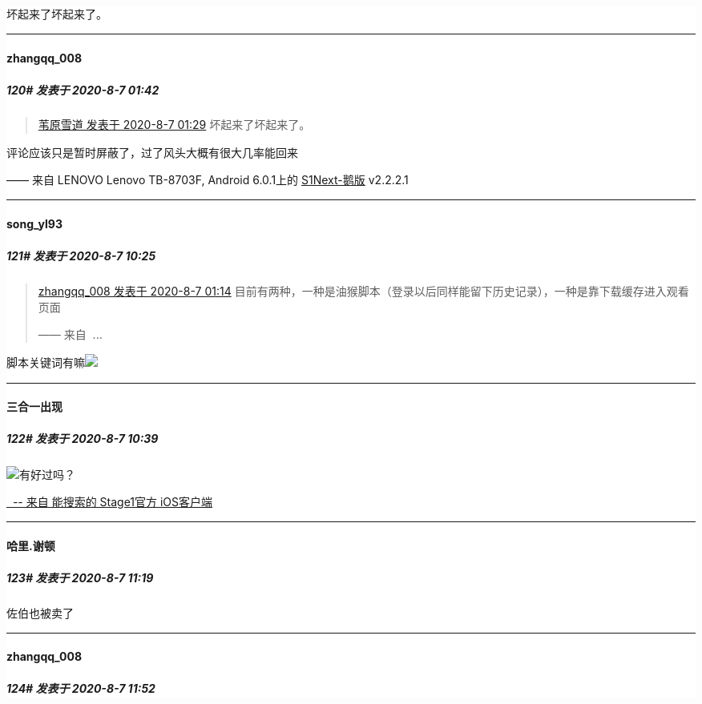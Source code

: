 
坏起来了坏起来了。


-----

####  zhangqq_008  
##### 120#       发表于 2020-8-7 01:42


<blockquote><a href="httphttps://bbs.saraba1st.com/2b/forum.php?mod=redirect&amp;goto=findpost&amp;pid=48343908&amp;ptid=1939084" target="_blank">苇原雪道 发表于 2020-8-7 01:29</a>
坏起来了坏起来了。</blockquote>
评论应该只是暂时屏蔽了，过了风头大概有很大几率能回来

—— 来自 LENOVO Lenovo TB-8703F, Android 6.0.1上的 [S1Next-鹅版](https://github.com/ykrank/S1-Next/releases) v2.2.2.1


-----

####  song_yl93  
##### 121#       发表于 2020-8-7 10:25


<blockquote><a href="httphttps://bbs.saraba1st.com/2b/forum.php?mod=redirect&amp;goto=findpost&amp;pid=48343840&amp;ptid=1939084" target="_blank">zhangqq_008 发表于 2020-8-7 01:14</a>
目前有两种，一种是油猴脚本（登录以后同样能留下历史记录），一种是靠下载缓存进入观看页面

—— 来自  ...</blockquote>
脚本关键词有嘛<img src="https://static.saraba1st.com/image/smiley/face2017/183.png" referrerpolicy="no-referrer">


-----

####  三合一出现  
##### 122#       发表于 2020-8-7 10:39


<img src="https://static.saraba1st.com/image/smiley/face2017/001.png" referrerpolicy="no-referrer">有好过吗？

[  -- 来自 能搜索的 Stage1官方 iOS客户端](https://itunes.apple.com/fi/app/saraba1st/id1221237470?mt=8)


-----

####  哈里.谢顿  
##### 123#       发表于 2020-8-7 11:19


佐伯也被卖了


-----

####  zhangqq_008  
##### 124#       发表于 2020-8-7 11:52

